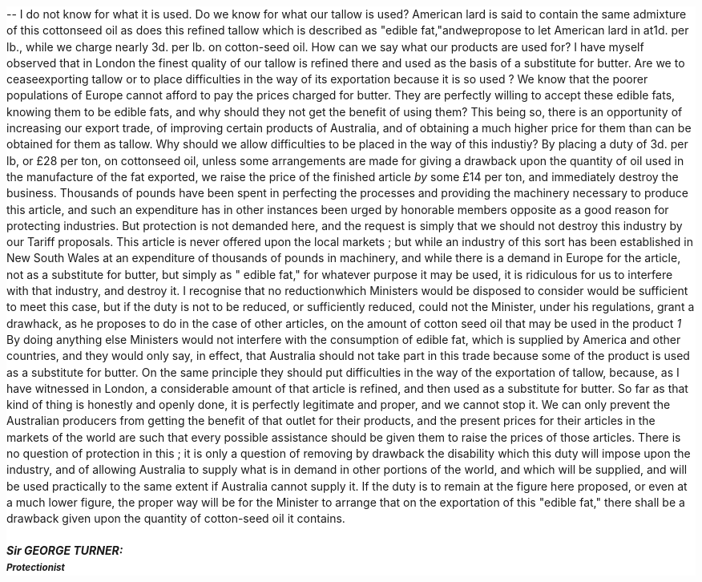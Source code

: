 -- I do not know for what it is used. Do we know for what our tallow is used? American lard is said to contain the same admixture of this cottonseed oil as does this refined tallow which is described as "edible fat,"andwepropose to let American lard in at1d. per lb., while we charge nearly 3d. per lb. on cotton-seed oil. How can we say what our products are used for? I have myself observed that in London the finest quality of our tallow is refined there and used as the basis of a substitute for butter. Are we to ceaseexporting tallow or to place difficulties in the way of its exportation because it is so used ? We know that the poorer populations of Europe cannot afford to pay the prices charged for butter. They are perfectly willing to accept these edible fats, knowing them to be edible fats, and why should they not get the benefit of using them? This being so, there is an opportunity of increasing our export trade, of improving certain products of Australia, and of obtaining a much higher price for them than can be obtained for them as tallow. Why should we allow difficulties to be placed in the way of this industiy? By placing a duty of 3d. per lb, or £28 per ton, on cottonseed oil, unless some arrangements are made for giving a drawback upon the quantity of oil used in the manufacture of the fat exported, we raise the price of the finished article  *by*  some £14 per ton, and immediately destroy the business. Thousands of pounds have been spent in perfecting the processes and providing the machinery necessary to produce this article, and such an expenditure has in other instances been urged by honorable members opposite as a good reason for protecting industries. But protection is not demanded here, and the request is simply that we should not destroy this industry by our Tariff proposals. This article is never offered upon the local markets ; but while an industry of this sort has been established in New South Wales at an expenditure of thousands of pounds in machinery, and while there is a demand in Europe for the article, not as a substitute for butter, but simply as " edible fat," for whatever purpose it may be used, it is ridiculous for us to interfere with that industry, and destroy it. I recognise that no reductionwhich Ministers would be disposed to consider would be sufficient to meet this case, but if the duty is not to be reduced, or sufficiently reduced, could not the Minister, under his regulations, grant a drawhack, as he proposes to do in the case of other articles, on the amount of cotton seed oil that may be used in the product  *1*  By doing anything else Ministers would not interfere with the consumption of edible fat, which is supplied by  America and  other countries, and they would only say, in effect, that Australia should not take part in this trade because some of the product is used as a substitute for butter. On the same principle they should put difficulties in the way of the exportation of tallow, because, as I have witnessed in London, a considerable amount of that article is refined, and then used as a substitute for butter. So far as that kind of thing is honestly and openly  done,  it is perfectly legitimate and proper, and we cannot stop it. We can only prevent the Australian producers from getting the benefit of that outlet for their products, and the present prices for their articles in the markets of the world are such that every possible assistance should be given them to raise the prices of those articles. There is no question of protection in this ; it is only a question of removing by drawback the disability which this duty will impose upon the industry, and of allowing Australia to supply what is in demand in other portions of the world, and which will be supplied, and will be used practically to the same extent if Australia cannot supply it. If the duty is to remain at the figure here proposed, or even at a much lower figure, the proper way will be for the Minister to arrange that on the exportation of this "edible fat," there shall be a drawback given upon the quantity of cotton-seed oil it contains. 

##### Sir GEORGE TURNER:<br><small class="text-muted">Protectionist</small>
